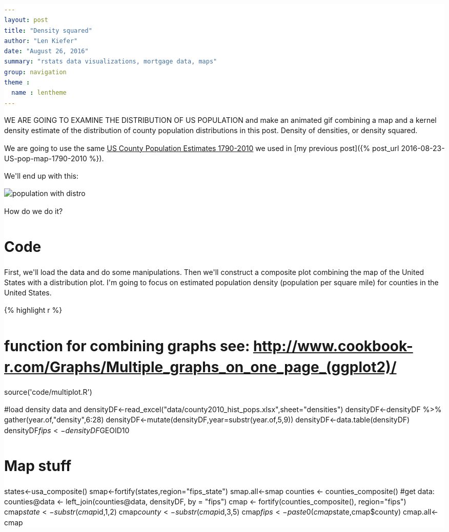 ```yaml
---
layout: post
title: "Density squared"
author: "Len Kiefer"
date: "August 26, 2016"
summary: "rstats data visualizations, mortgage data, maps"
group: navigation
theme :
  name : lentheme
---
```





WE ARE GOING TO EXAMINE THE DISTRIBUTION OF US POPULATION and make an animated gif combining a map and a kernel density estimate of the distribution of county population distributions in this post. Density of densities, or density squared.

We are going to use the same [US County Population Estimates 1790-2010](http://conservancy.umn.edu/handle/11299/181605) we used in [my previous post]({% post_url 2016-08-23-US-pop-map-1790-2010 %}).

We'll end up with this:

<img src="{{ site.url }}/img/charts_aug_26_2016/pop density gif.gif" alt="population with distro"/>

How do we do it?

# Code

First, we'll load the data and do some manipulations.  Then we'll construct a composite plot combining the map of the United States with a distribution plot.  I'm going to focus on estimated population density (population per square mile) for counties in the United States.  





{% highlight r %}
# function for combining graphs see: http://www.cookbook-r.com/Graphs/Multiple_graphs_on_one_page_(ggplot2)/
source('code/multiplot.R')

#load density data and 
densityDF<-read_excel("data/county2010_hist_pops.xlsx",sheet="densities")
densityDF<-densityDF %>% gather(year.of,"density",6:28) 
densityDF<-mutate(densityDF,year=substr(year.of,5,9))
densityDF<-data.table(densityDF)
densityDF$fips<-densityDF$GEOID10

# Map stuff

states<-usa_composite()
smap<-fortify(states,region="fips_state")
smap.all<-smap
counties <- counties_composite()
#get data:
counties@data <- left_join(counties@data, densityDF, by = "fips")
cmap <- fortify(counties_composite(), region="fips")
cmap$state<-substr(cmap$id,1,2)
cmap$county<-substr(cmap$id,3,5)
cmap$fips<-paste0(cmap$state,cmap$county)
cmap.all<-cmap

